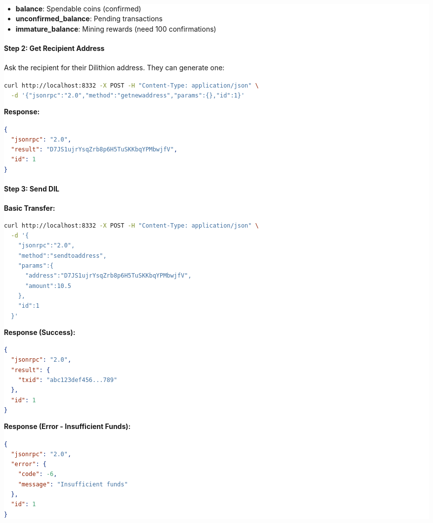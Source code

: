 - **balance**: Spendable coins (confirmed)
- **unconfirmed_balance**: Pending transactions
- **immature_balance**: Mining rewards (need 100 confirmations)

#### Step 2: Get Recipient Address

Ask the recipient for their Dilithion address. They can generate one:

```bash
curl http://localhost:8332 -X POST -H "Content-Type: application/json" \
  -d '{"jsonrpc":"2.0","method":"getnewaddress","params":{},"id":1}'
```

**Response:**
```json
{
  "jsonrpc": "2.0",
  "result": "D7JS1ujrYsqZrb8p6H5TuSKKbqYPMbwjfV",
  "id": 1
}
```

#### Step 3: Send DIL

**Basic Transfer:**
```bash
curl http://localhost:8332 -X POST -H "Content-Type: application/json" \
  -d '{
    "jsonrpc":"2.0",
    "method":"sendtoaddress",
    "params":{
      "address":"D7JS1ujrYsqZrb8p6H5TuSKKbqYPMbwjfV",
      "amount":10.5
    },
    "id":1
  }'
```

**Response (Success):**
```json
{
  "jsonrpc": "2.0",
  "result": {
    "txid": "abc123def456...789"
  },
  "id": 1
}
```

**Response (Error - Insufficient Funds):**
```json
{
  "jsonrpc": "2.0",
  "error": {
    "code": -6,
    "message": "Insufficient funds"
  },
  "id": 1
}
```
